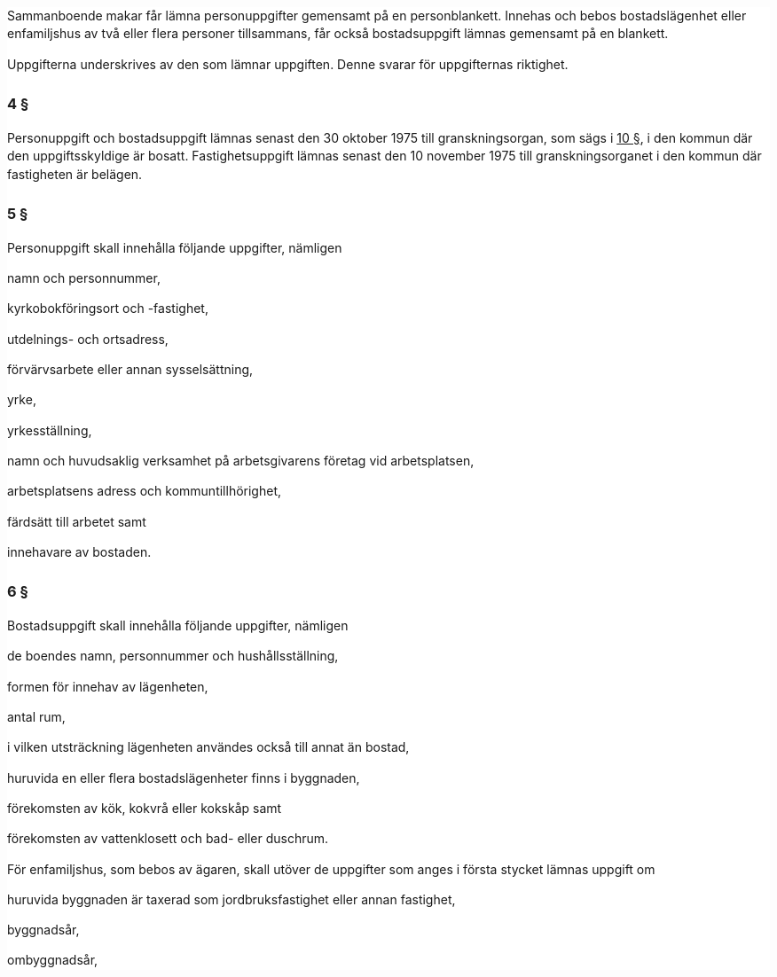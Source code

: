 Sammanboende makar får lämna personuppgifter gemensamt på en personblankett. Innehas och bebos bostadslägenhet eller enfamiljshus av två eller flera personer tillsammans, får också bostadsuppgift lämnas gemensamt på en blankett.

Uppgifterna underskrives av den som lämnar uppgiften. Denne svarar för uppgifternas riktighet.

### 4 §

Personuppgift och bostadsuppgift lämnas senast den 30 oktober 1975 till granskningsorgan, som sägs i [10 §](#10), i den kommun där den uppgiftsskyldige är bosatt. Fastighetsuppgift lämnas senast den 10 november 1975 till granskningsorganet i den kommun där fastigheten är belägen.

### 5 §

Personuppgift skall innehålla följande uppgifter, nämligen

namn och personnummer,

kyrkobokföringsort och -fastighet,

utdelnings- och ortsadress,

förvärvsarbete eller annan sysselsättning,

yrke,

yrkesställning,

namn och huvudsaklig verksamhet på arbetsgivarens företag vid arbetsplatsen,

arbetsplatsens adress och kommuntillhörighet,

färdsätt till arbetet samt

innehavare av bostaden.

### 6 §

Bostadsuppgift skall innehålla följande uppgifter, nämligen

de boendes namn, personnummer och hushållsställning,

formen för innehav av lägenheten,

antal rum,

i vilken utsträckning lägenheten användes också till annat än bostad,

huruvida en eller flera bostadslägenheter finns i byggnaden,

förekomsten av kök, kokvrå eller kokskåp samt

förekomsten av vattenklosett och bad- eller duschrum.

För enfamiljshus, som bebos av ägaren, skall utöver de uppgifter som anges i första stycket lämnas uppgift om

huruvida byggnaden är taxerad som jordbruksfastighet eller annan fastighet,

byggnadsår,

ombyggnadsår,
